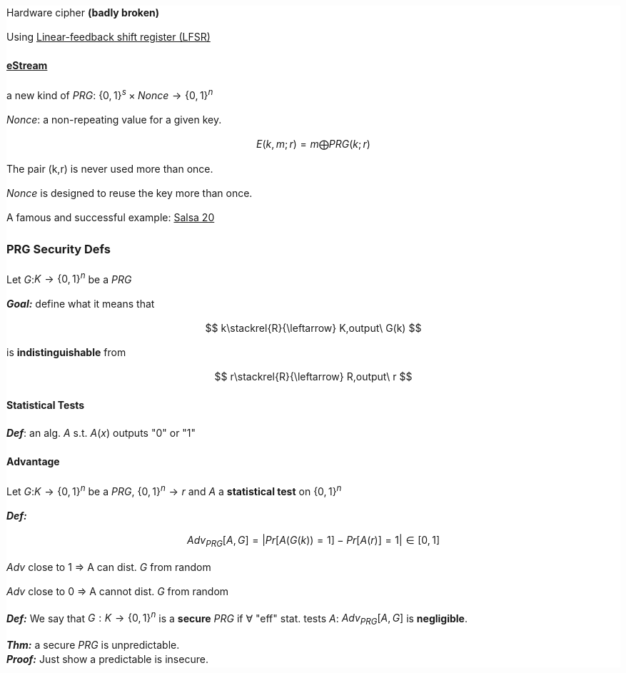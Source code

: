 Hardware cipher **(badly broken)**

Using [Linear-feedback shift register (LFSR)](https://en.wikipedia.org/wiki/Linear-feedback_shift_register)

#### [eStream](https://en.wikipedia.org/wiki/ESTREAM)

a new kind of $PRG$: $\{0,1\}^s\times Nonce \rightarrow \{0,1\}^n$

$Nonce$: a non-repeating value for a given key.

$$
E(k,m;r)=m\bigoplus PRG(k;r)
$$

The pair (k,r) is never used more than once.

$Nonce$ is designed to reuse the key more than once.

A famous and successful example: [Salsa 20](https://en.wikipedia.org/wiki/Salsa20)

### PRG Security Defs

Let $G$:$K\rightarrow \{0,1\}^n$ be a $PRG$

**_Goal:_** define what it means that

$$
k\stackrel{R}{\leftarrow} K,output\ G(k)
$$

is **indistinguishable** from

$$
r\stackrel{R}{\leftarrow} R,output\ r
$$

#### Statistical Tests

**_Def_**: an alg. $A$ s.t. $A(x)$ outputs "0" or "1"

#### Advantage

Let $G$:$K\rightarrow \{0,1\}^n$ be a $PRG$, $\{0,1\}^n\rightarrow r$ and $A$ a **statistical test** on $\{0,1\}^n$

**_Def:_**

$$
Adv_{PRG}[A,G]=|Pr[A(G(k))=1]-Pr[A(r)]=1| \in [0,1]
$$

$Adv$ close to 1 $\Rightarrow$ A can dist. $G$ from random

$Adv$ close to 0 $\Rightarrow$ A cannot dist. $G$ from random

**_Def:_** We say that $G:K\rightarrow \{0,1\}^n$ is a **secure** $PRG$ if $\forall$ "eff" stat. tests $A$: $Adv_{PRG}[A,G]$ is **negligible**.

**_Thm:_** a secure $PRG$ is unpredictable.  
**_Proof:_** Just show a predictable is insecure.
